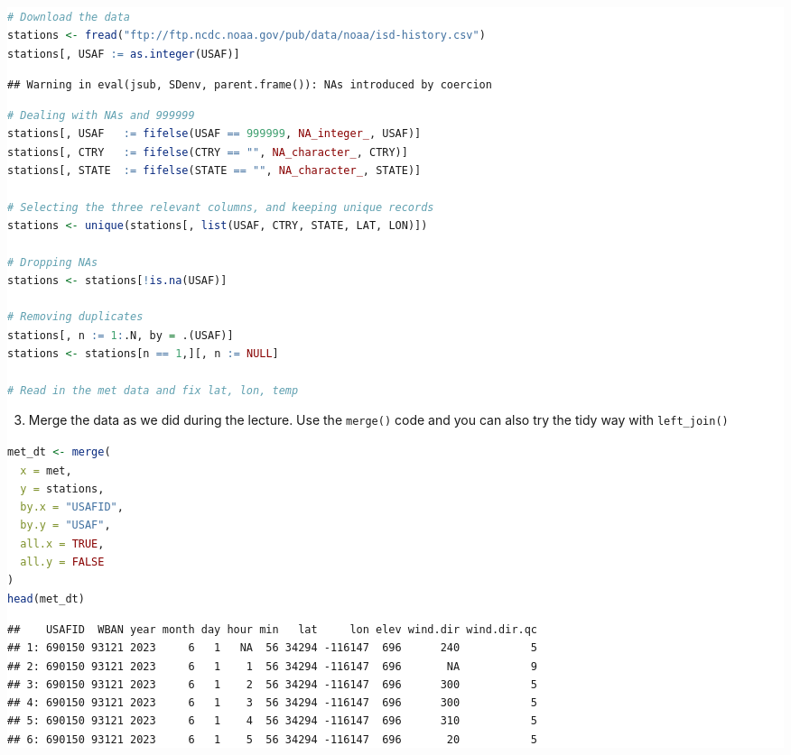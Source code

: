 ``` r
# Download the data
stations <- fread("ftp://ftp.ncdc.noaa.gov/pub/data/noaa/isd-history.csv")
stations[, USAF := as.integer(USAF)]
```

    ## Warning in eval(jsub, SDenv, parent.frame()): NAs introduced by coercion

``` r
# Dealing with NAs and 999999
stations[, USAF   := fifelse(USAF == 999999, NA_integer_, USAF)]
stations[, CTRY   := fifelse(CTRY == "", NA_character_, CTRY)]
stations[, STATE  := fifelse(STATE == "", NA_character_, STATE)]

# Selecting the three relevant columns, and keeping unique records
stations <- unique(stations[, list(USAF, CTRY, STATE, LAT, LON)])

# Dropping NAs
stations <- stations[!is.na(USAF)]

# Removing duplicates
stations[, n := 1:.N, by = .(USAF)]
stations <- stations[n == 1,][, n := NULL]

# Read in the met data and fix lat, lon, temp
```

3.  Merge the data as we did during the lecture. Use the `merge()` code
    and you can also try the tidy way with `left_join()`

``` r
met_dt <- merge(
  x = met,
  y = stations,
  by.x = "USAFID",
  by.y = "USAF",
  all.x = TRUE,
  all.y = FALSE
)
head(met_dt)
```

    ##    USAFID  WBAN year month day hour min   lat     lon elev wind.dir wind.dir.qc
    ## 1: 690150 93121 2023     6   1   NA  56 34294 -116147  696      240           5
    ## 2: 690150 93121 2023     6   1    1  56 34294 -116147  696       NA           9
    ## 3: 690150 93121 2023     6   1    2  56 34294 -116147  696      300           5
    ## 4: 690150 93121 2023     6   1    3  56 34294 -116147  696      300           5
    ## 5: 690150 93121 2023     6   1    4  56 34294 -116147  696      310           5
    ## 6: 690150 93121 2023     6   1    5  56 34294 -116147  696       20           5